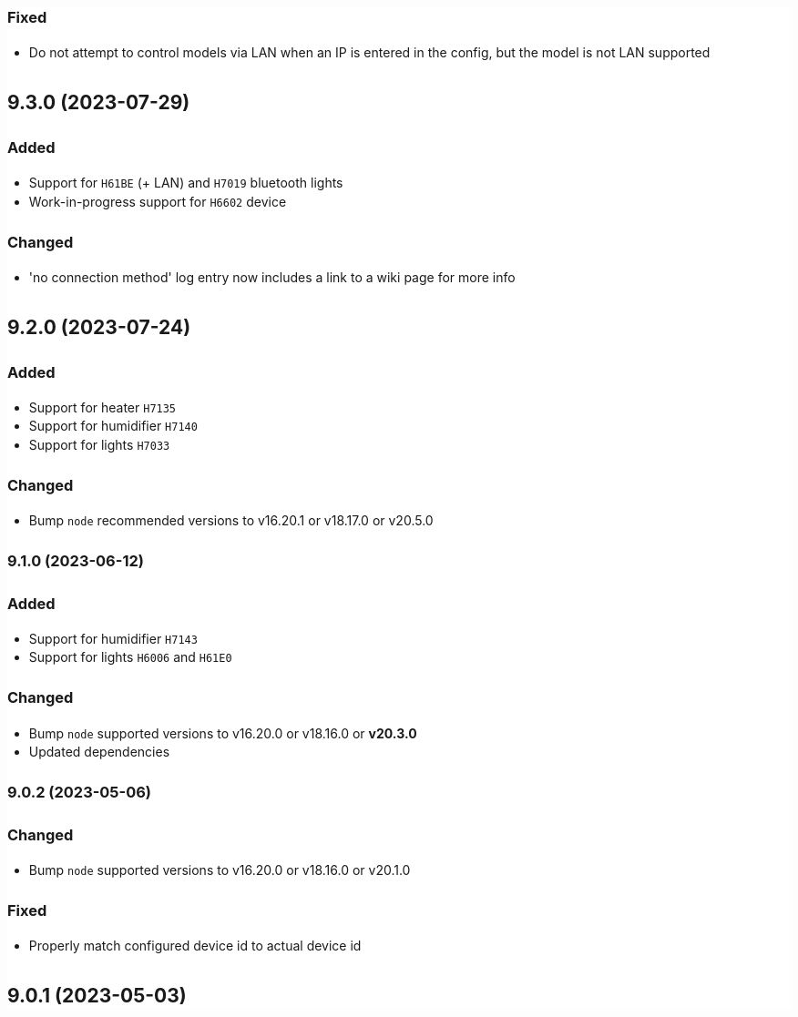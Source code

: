 ### Fixed

- Do not attempt to control models via LAN when an IP is entered in the config, but the model is not LAN supported

## 9.3.0 (2023-07-29)

### Added

- Support for `H61BE` (+ LAN) and `H7019` bluetooth lights
- Work-in-progress support for `H6602` device

### Changed

- 'no connection method' log entry now includes a link to a wiki page for more info

## 9.2.0 (2023-07-24)

### Added

- Support for heater `H7135`
- Support for humidifier `H7140`
- Support for lights `H7033`

### Changed

- Bump `node` recommended versions to v16.20.1 or v18.17.0 or v20.5.0

### 9.1.0 (2023-06-12)

### Added

- Support for humidifier `H7143`
- Support for lights `H6006` and `H61E0`

### Changed

- Bump `node` supported versions to v16.20.0 or v18.16.0 or **v20.3.0**
- Updated dependencies

### 9.0.2 (2023-05-06)

### Changed

- Bump `node` supported versions to v16.20.0 or v18.16.0 or v20.1.0

### Fixed

- Properly match configured device id to actual device id

## 9.0.1 (2023-05-03)
